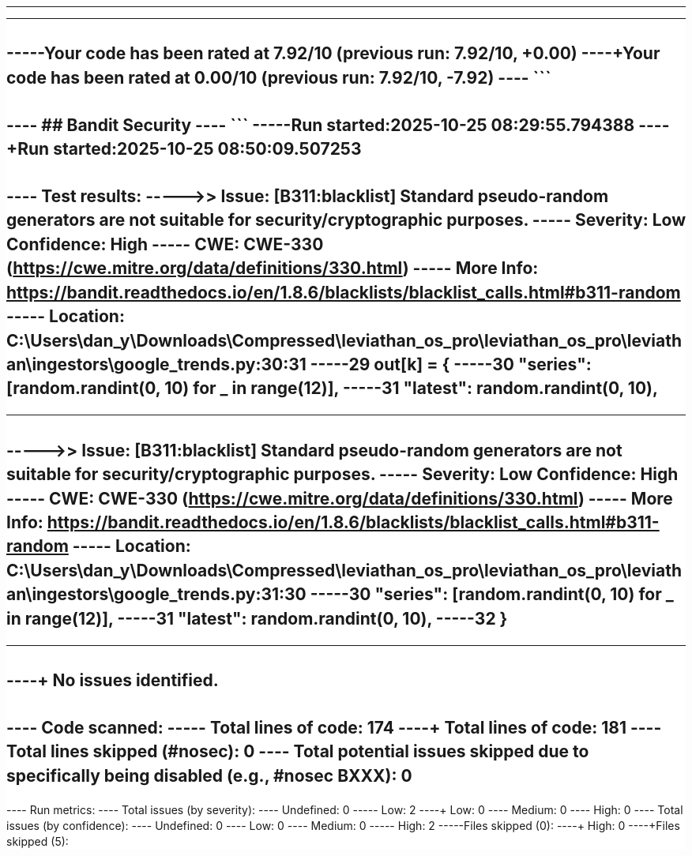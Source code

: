 ---- 
---- ------------------------------------------------------------------
-----Your code has been rated at 7.92/10 (previous run: 7.92/10, +0.00)
----+Your code has been rated at 0.00/10 (previous run: 7.92/10, -7.92)
---- ```
---- 
---- ## Bandit Security
---- ```
-----Run started:2025-10-25 08:29:55.794388
----+Run started:2025-10-25 08:50:09.507253
---- 
---- Test results:
----->> Issue: [B311:blacklist] Standard pseudo-random generators are not suitable for security/cryptographic purposes.
-----   Severity: Low   Confidence: High
-----   CWE: CWE-330 (https://cwe.mitre.org/data/definitions/330.html)
-----   More Info: https://bandit.readthedocs.io/en/1.8.6/blacklists/blacklist_calls.html#b311-random
-----   Location: C:\Users\dan_y\Downloads\Compressed\leviathan_os_pro\leviathan_os_pro\leviathan\ingestors\google_trends.py:30:31
-----29	                out[k] = {
-----30	                    "series": [random.randint(0, 10) for _ in range(12)],
-----31	                    "latest": random.randint(0, 10),
-----
-------------------------------------------------------
----->> Issue: [B311:blacklist] Standard pseudo-random generators are not suitable for security/cryptographic purposes.
-----   Severity: Low   Confidence: High
-----   CWE: CWE-330 (https://cwe.mitre.org/data/definitions/330.html)
-----   More Info: https://bandit.readthedocs.io/en/1.8.6/blacklists/blacklist_calls.html#b311-random
-----   Location: C:\Users\dan_y\Downloads\Compressed\leviathan_os_pro\leviathan_os_pro\leviathan\ingestors\google_trends.py:31:30
-----30	                    "series": [random.randint(0, 10) for _ in range(12)],
-----31	                    "latest": random.randint(0, 10),
-----32	                }
-----
-------------------------------------------------------
----+	No issues identified.
---- 
---- Code scanned:
-----	Total lines of code: 174
----+	Total lines of code: 181
---- 	Total lines skipped (#nosec): 0
---- 	Total potential issues skipped due to specifically being disabled (e.g., #nosec BXXX): 0
---- 
---- Run metrics:
---- 	Total issues (by severity):
---- 		Undefined: 0
-----		Low: 2
----+		Low: 0
---- 		Medium: 0
---- 		High: 0
---- 	Total issues (by confidence):
---- 		Undefined: 0
---- 		Low: 0
---- 		Medium: 0
-----		High: 2
-----Files skipped (0):
----+		High: 0
----+Files skipped (5):